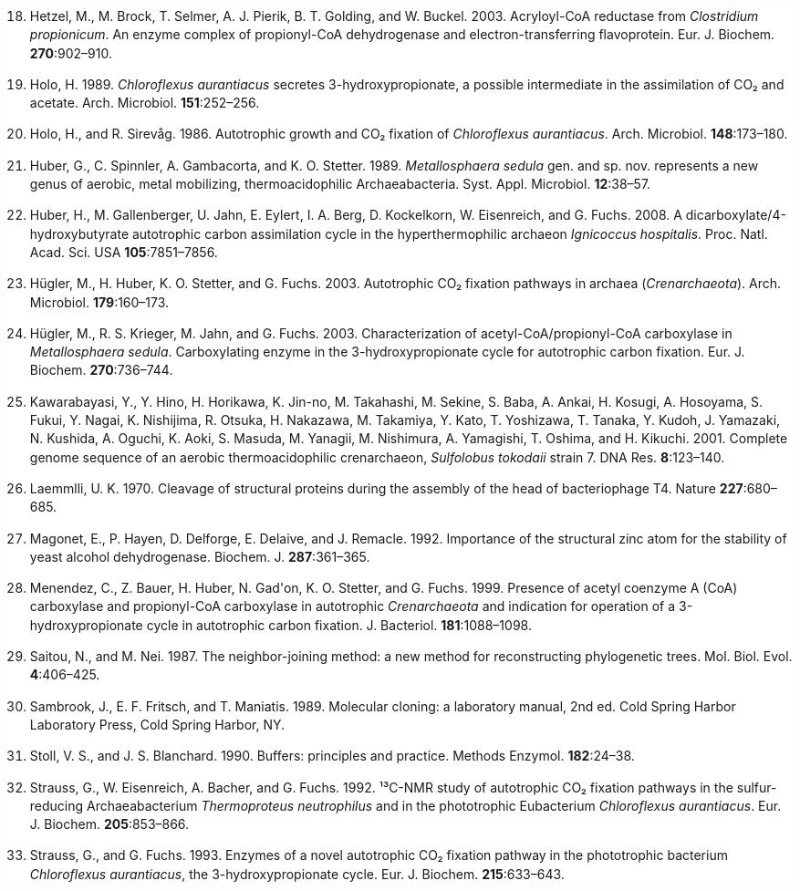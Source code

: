 18. Hetzel, M., M. Brock, T. Selmer, A. J. Pierik, B. T. Golding, and W. Buckel. 2003. Acryloyl-CoA reductase from *Clostridium propionicum*. An enzyme complex of propionyl-CoA dehydrogenase and electron-transferring flavoprotein. Eur. J. Biochem. **270**:902–910.

19. Holo, H. 1989. *Chloroflexus aurantiacus* secretes 3-hydroxypropionate, a possible intermediate in the assimilation of CO₂ and acetate. Arch. Microbiol. **151**:252–256.

20. Holo, H., and R. Sirevåg. 1986. Autotrophic growth and CO₂ fixation of *Chloroflexus aurantiacus*. Arch. Microbiol. **148**:173–180.

21. Huber, G., C. Spinnler, A. Gambacorta, and K. O. Stetter. 1989. *Metallosphaera sedula* gen. and sp. nov. represents a new genus of aerobic, metal mobilizing, thermoacidophilic Archaeabacteria. Syst. Appl. Microbiol. **12**:38–57.

22. Huber, H., M. Gallenberger, U. Jahn, E. Eylert, I. A. Berg, D. Kockelkorn, W. Eisenreich, and G. Fuchs. 2008. A dicarboxylate/4-hydroxybutyrate autotrophic carbon assimilation cycle in the hyperthermophilic archaeon *Ignicoccus hospitalis*. Proc. Natl. Acad. Sci. USA **105**:7851–7856.

23. Hügler, M., H. Huber, K. O. Stetter, and G. Fuchs. 2003. Autotrophic CO₂ fixation pathways in archaea (*Crenarchaeota*). Arch. Microbiol. **179**:160–173.

24. Hügler, M., R. S. Krieger, M. Jahn, and G. Fuchs. 2003. Characterization of acetyl-CoA/propionyl-CoA carboxylase in *Metallosphaera sedula*. Carboxylating enzyme in the 3-hydroxypropionate cycle for autotrophic carbon fixation. Eur. J. Biochem. **270**:736–744.

25. Kawarabayasi, Y., Y. Hino, H. Horikawa, K. Jin-no, M. Takahashi, M. Sekine, S. Baba, A. Ankai, H. Kosugi, A. Hosoyama, S. Fukui, Y. Nagai, K. Nishijima, R. Otsuka, H. Nakazawa, M. Takamiya, Y. Kato, T. Yoshizawa, T. Tanaka, Y. Kudoh, J. Yamazaki, N. Kushida, A. Oguchi, K. Aoki, S. Masuda, M. Yanagii, M. Nishimura, A. Yamagishi, T. Oshima, and H. Kikuchi. 2001. Complete genome sequence of an aerobic thermoacidophilic crenarchaeon, *Sulfolobus tokodaii* strain 7. DNA Res. **8**:123–140.

26. Laemmlli, U. K. 1970. Cleavage of structural proteins during the assembly of the head of bacteriophage T4. Nature **227**:680–685.

27. Magonet, E., P. Hayen, D. Delforge, E. Delaive, and J. Remacle. 1992. Importance of the structural zinc atom for the stability of yeast alcohol dehydrogenase. Biochem. J. **287**:361–365.

28. Menendez, C., Z. Bauer, H. Huber, N. Gad'on, K. O. Stetter, and G. Fuchs. 1999. Presence of acetyl coenzyme A (CoA) carboxylase and propionyl-CoA carboxylase in autotrophic *Crenarchaeota* and indication for operation of a 3-hydroxypropionate cycle in autotrophic carbon fixation. J. Bacteriol. **181**:1088–1098.

29. Saitou, N., and M. Nei. 1987. The neighbor-joining method: a new method for reconstructing phylogenetic trees. Mol. Biol. Evol. **4**:406–425.

30. Sambrook, J., E. F. Fritsch, and T. Maniatis. 1989. Molecular cloning: a laboratory manual, 2nd ed. Cold Spring Harbor Laboratory Press, Cold Spring Harbor, NY.

31. Stoll, V. S., and J. S. Blanchard. 1990. Buffers: principles and practice. Methods Enzymol. **182**:24–38.

32. Strauss, G., W. Eisenreich, A. Bacher, and G. Fuchs. 1992. ¹³C-NMR study of autotrophic CO₂ fixation pathways in the sulfur-reducing Archaeabacterium *Thermoproteus neutrophilus* and in the phototrophic Eubacterium *Chloroflexus aurantiacus*. Eur. J. Biochem. **205**:853–866.

33. Strauss, G., and G. Fuchs. 1993. Enzymes of a novel autotrophic CO₂ fixation pathway in the phototrophic bacterium *Chloroflexus aurantiacus*, the 3-hydroxypropionate cycle. Eur. J. Biochem. **215**:633–643.
